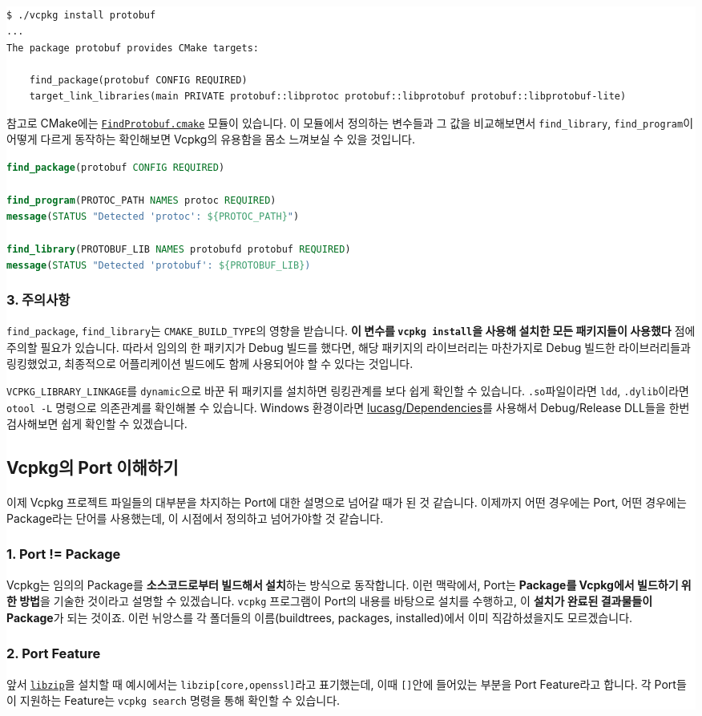 ```console
$ ./vcpkg install protobuf
...
The package protobuf provides CMake targets:

    find_package(protobuf CONFIG REQUIRED)
    target_link_libraries(main PRIVATE protobuf::libprotoc protobuf::libprotobuf protobuf::libprotobuf-lite)

```

참고로 CMake에는 [`FindProtobuf.cmake`](https://cmake.org/cmake/help/latest/module/FindProtobuf.html) 모듈이 있습니다.
이 모듈에서 정의하는 변수들과 그 값을 비교해보면서 `find_library`, `find_program`이 어떻게 다르게 동작하는 확인해보면 Vcpkg의 유용함을 몸소 느껴보실 수 있을 것입니다.

```cmake
find_package(protobuf CONFIG REQUIRED)

find_program(PROTOC_PATH NAMES protoc REQUIRED)
message(STATUS "Detected 'protoc': ${PROTOC_PATH}")

find_library(PROTOBUF_LIB NAMES protobufd protobuf REQUIRED)
message(STATUS "Detected 'protobuf': ${PROTOBUF_LIB})
```

### 3. 주의사항

`find_package`, `find_library`는 `CMAKE_BUILD_TYPE`의 영향을 받습니다.
**이 변수를 `vcpkg install`을 사용해 설치한 모든 패키지들이 사용했다** 점에 주의할 필요가 있습니다.
따라서 임의의 한 패키지가 Debug 빌드를 했다면, 해당 패키지의 라이브러리는 마찬가지로 Debug 빌드한 라이브러리들과 링킹했었고, 최종적으로 어플리케이션 빌드에도 함께 사용되어야 할 수 있다는 것입니다.

`VCPKG_LIBRARY_LINKAGE`를 `dynamic`으로 바꾼 뒤 패키지를 설치하면 링킹관계를 보다 쉽게 확인할 수 있습니다. `.so`파일이라면 `ldd`, `.dylib`이라면 `otool -L` 명령으로 의존관계를 확인해볼 수 있습니다.
Windows 환경이라면 [lucasg/Dependencies](https://github.com/lucasg/Dependencies)를 사용해서 Debug/Release DLL들을 한번 검사해보면 쉽게 확인할 수 있겠습니다.

## Vcpkg의 Port 이해하기

이제 Vcpkg 프로젝트 파일들의 대부분을 차지하는 Port에 대한 설명으로 넘어갈 때가 된 것 같습니다.
이제까지 어떤 경우에는 Port, 어떤 경우에는 Package라는 단어를 사용했는데, 이 시점에서 정의하고 넘어가야할 것 같습니다.

### 1. Port != Package

Vcpkg는 임의의 Package를 **소스코드로부터 빌드해서 설치**하는 방식으로 동작합니다.
이런 맥락에서, Port는 **Package를 Vcpkg에서 빌드하기 위한 방법**을 기술한 것이라고 설명할 수 있겠습니다.
`vcpkg` 프로그램이 Port의 내용를 바탕으로 설치를 수행하고,
이 **설치가 완료된 결과물들이 Package**가 되는 것이죠.
이런 뉘앙스를 각 폴더들의 이름(buildtrees, packages, installed)에서 이미 직감하셨을지도 모르겠습니다.

### 2. Port Feature

앞서 [`libzip`](https://github.com/nih-at/libzip)을 설치할 때 예시에서는 `libzip[core,openssl]`라고 표기했는데, 이때 `[]`안에 들어있는 부분을 Port Feature라고 합니다.
각 Port들이 지원하는 Feature는 `vcpkg search` 명령을 통해 확인할 수 있습니다.
